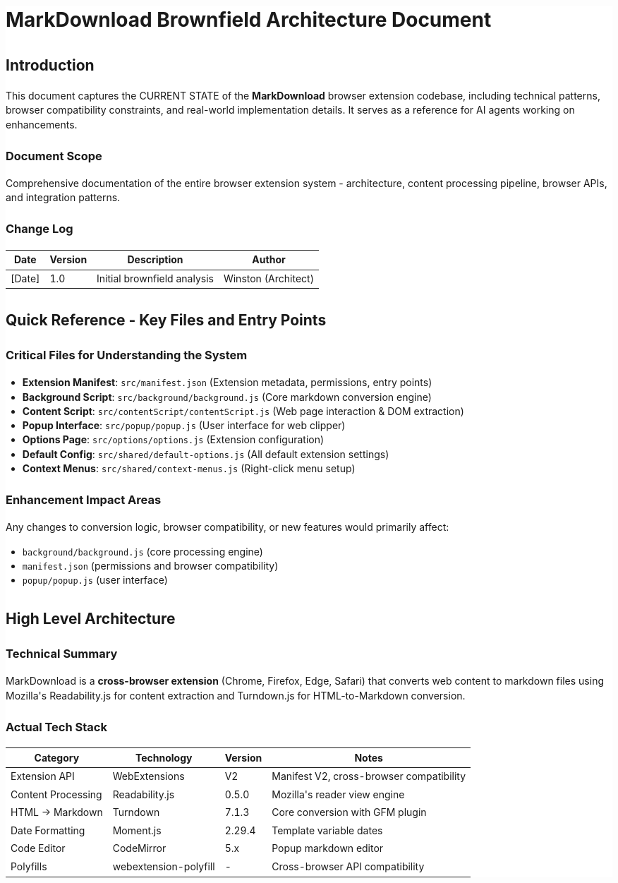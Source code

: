 
# MarkDownload Brownfield Architecture Document

## Introduction

This document captures the CURRENT STATE of the **MarkDownload** browser extension codebase, including technical patterns, browser compatibility constraints, and real-world implementation details. It serves as a reference for AI agents working on enhancements.

### Document Scope
Comprehensive documentation of the entire browser extension system - architecture, content processing pipeline, browser APIs, and integration patterns.

### Change Log

| Date   | Version | Description                 | Author    |
| ------ | ------- | --------------------------- | --------- |
| [Date] | 1.0     | Initial brownfield analysis | Winston (Architect) |

## Quick Reference - Key Files and Entry Points

### Critical Files for Understanding the System

- **Extension Manifest**: `src/manifest.json` (Extension metadata, permissions, entry points)
- **Background Script**: `src/background/background.js` (Core markdown conversion engine)
- **Content Script**: `src/contentScript/contentScript.js` (Web page interaction & DOM extraction)
- **Popup Interface**: `src/popup/popup.js` (User interface for web clipper)
- **Options Page**: `src/options/options.js` (Extension configuration)
- **Default Config**: `src/shared/default-options.js` (All default extension settings)
- **Context Menus**: `src/shared/context-menus.js` (Right-click menu setup)

### Enhancement Impact Areas
Any changes to conversion logic, browser compatibility, or new features would primarily affect:
- `background/background.js` (core processing engine)
- `manifest.json` (permissions and browser compatibility)
- `popup/popup.js` (user interface)

## High Level Architecture

### Technical Summary

MarkDownload is a **cross-browser extension** (Chrome, Firefox, Edge, Safari) that converts web content to markdown files using Mozilla's Readability.js for content extraction and Turndown.js for HTML-to-Markdown conversion.

### Actual Tech Stack

| Category  | Technology | Version | Notes                      |
| --------- | ---------- | ------- | -------------------------- |
| Extension API | WebExtensions | V2 | Manifest V2, cross-browser compatibility |
| Content Processing | Readability.js | 0.5.0 | Mozilla's reader view engine |
| HTML → Markdown | Turndown | 7.1.3 | Core conversion with GFM plugin |
| Date Formatting | Moment.js | 2.29.4 | Template variable dates |
| Code Editor | CodeMirror | 5.x | Popup markdown editor |
| Polyfills | webextension-polyfill | - | Cross-browser API compatibility |
